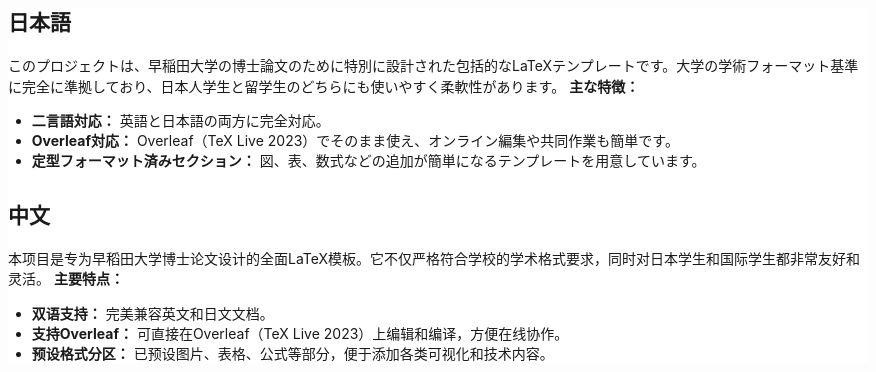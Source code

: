 ## **日本語**

このプロジェクトは、早稲田大学の博士論文のために特別に設計された包括的なLaTeXテンプレートです。大学の学術フォーマット基準に完全に準拠しており、日本人学生と留学生のどちらにも使いやすく柔軟性があります。
**主な特徴：**

* **二言語対応：** 英語と日本語の両方に完全対応。
* **Overleaf対応：** Overleaf（TeX Live 2023）でそのまま使え、オンライン編集や共同作業も簡単です。
* **定型フォーマット済みセクション：** 図、表、数式などの追加が簡単になるテンプレートを用意しています。

## **中文**

本项目是专为早稻田大学博士论文设计的全面LaTeX模板。它不仅严格符合学校的学术格式要求，同时对日本学生和国际学生都非常友好和灵活。
**主要特点：**

* **双语支持：** 完美兼容英文和日文文档。
* **支持Overleaf：** 可直接在Overleaf（TeX Live 2023）上编辑和编译，方便在线协作。
* **预设格式分区：** 已预设图片、表格、公式等部分，便于添加各类可视化和技术内容。
